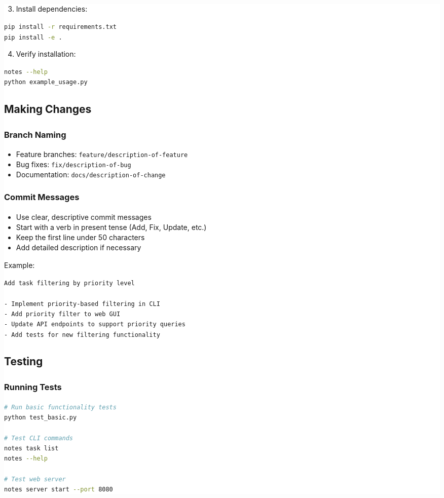 3. Install dependencies:
```bash
pip install -r requirements.txt
pip install -e .
```

4. Verify installation:
```bash
notes --help
python example_usage.py
```

## Making Changes

### Branch Naming

- Feature branches: `feature/description-of-feature`
- Bug fixes: `fix/description-of-bug`
- Documentation: `docs/description-of-change`

### Commit Messages

- Use clear, descriptive commit messages
- Start with a verb in present tense (Add, Fix, Update, etc.)
- Keep the first line under 50 characters
- Add detailed description if necessary

Example:
```
Add task filtering by priority level

- Implement priority-based filtering in CLI
- Add priority filter to web GUI
- Update API endpoints to support priority queries
- Add tests for new filtering functionality
```

## Testing

### Running Tests

```bash
# Run basic functionality tests
python test_basic.py

# Test CLI commands
notes task list
notes --help

# Test web server
notes server start --port 8080
```
